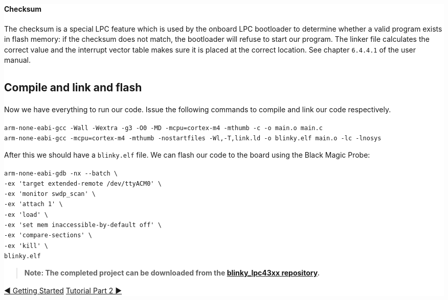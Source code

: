 #### Checksum

The checksum is a special LPC feature which is used by the onboard LPC bootloader to determine whether a valid program exists in flash memory: if the checksum does not match, the bootloader will refuse to start our program. The linker file calculates the correct value and the interrupt vector table makes sure it is placed at the correct location. See chapter `6.4.4.1` of the user manual.


## Compile and link and flash

Now we have everything to run our code. Issue the following commands to compile and link our code respectively.

```
arm-none-eabi-gcc -Wall -Wextra -g3 -O0 -MD -mcpu=cortex-m4 -mthumb -c -o main.o main.c
arm-none-eabi-gcc -mcpu=cortex-m4 -mthumb -nostartfiles -Wl,-T,link.ld -o blinky.elf main.o -lc -lnosys
```

After this we should have a `blinky.elf` file. We can flash our code to the board using the Black Magic Probe:

```
arm-none-eabi-gdb -nx --batch \
-ex 'target extended-remote /dev/ttyACM0' \
-ex 'monitor swdp_scan' \
-ex 'attach 1' \
-ex 'load' \
-ex 'set mem inaccessible-by-default off' \
-ex 'compare-sections' \
-ex 'kill' \
blinky.elf
```



> **Note: The completed project can be downloaded from the [blinky_lpc43xx repository](https://github.com/blinky101/blinky_lpc43xx/tree/master/bare-metal/).**


<div class="tutorial_nav">
  <a class="left" href="./getting_started">◀ Getting Started</a>
  <a class="right" href="./tutorial_part2">Tutorial Part 2 ▶</a>
</div>

